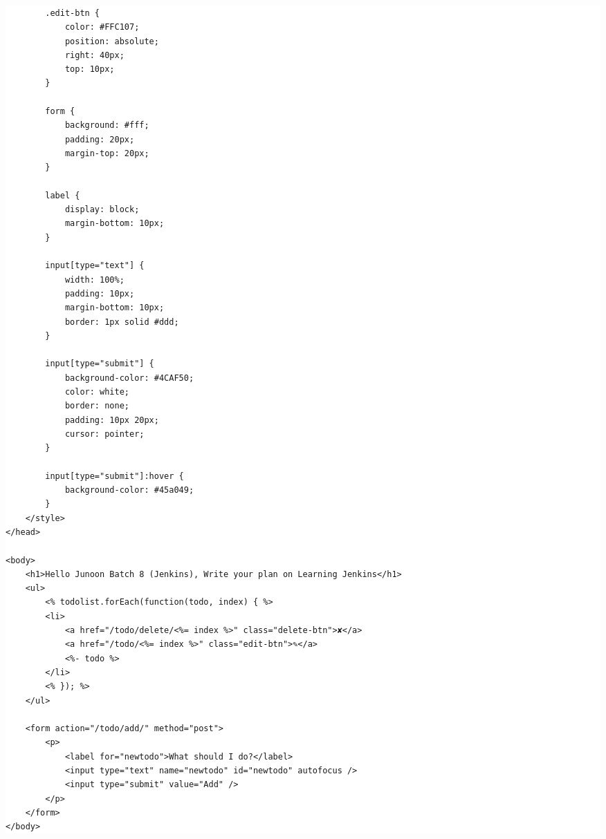             .edit-btn {
                color: #FFC107;
                position: absolute;
                right: 40px;
                top: 10px;
            }

            form {
                background: #fff;
                padding: 20px;
                margin-top: 20px;
            }

            label {
                display: block;
                margin-bottom: 10px;
            }

            input[type="text"] {
                width: 100%;
                padding: 10px;
                margin-bottom: 10px;
                border: 1px solid #ddd;
            }

            input[type="submit"] {
                background-color: #4CAF50;
                color: white;
                border: none;
                padding: 10px 20px;
                cursor: pointer;
            }

            input[type="submit"]:hover {
                background-color: #45a049;
            }
        </style>
    </head>

    <body>
        <h1>Hello Junoon Batch 8 (Jenkins), Write your plan on Learning Jenkins</h1>
        <ul>
            <% todolist.forEach(function(todo, index) { %>
            <li>
                <a href="/todo/delete/<%= index %>" class="delete-btn">✘</a>
                <a href="/todo/<%= index %>" class="edit-btn">✎</a>
                <%- todo %>
            </li>
            <% }); %>
        </ul>

        <form action="/todo/add/" method="post">
            <p>
                <label for="newtodo">What should I do?</label>
                <input type="text" name="newtodo" id="newtodo" autofocus />
                <input type="submit" value="Add" />
            </p>
        </form>
    </body>
</html>


